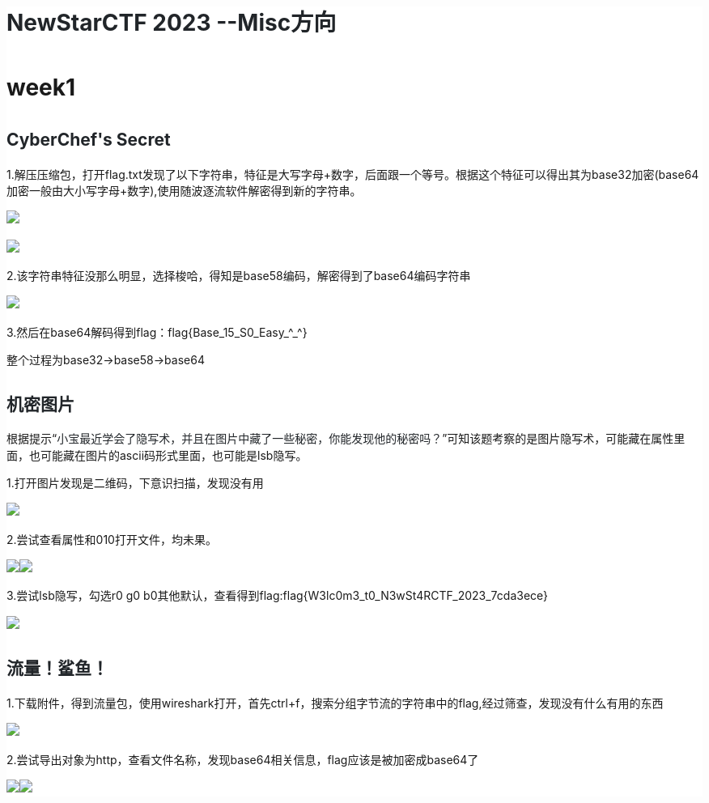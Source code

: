 # <font style="color:rgb(33, 37, 41);">NewStarCTF 2023 --Misc方向</font>
# week1
## <font style="color:rgb(33, 37, 41);">CyberChef's Secret </font>


1.解压压缩包，打开flag.txt发现了以下字符串，特征是大写字母+数字，后面跟一个等号。根据这个特征可以得出其为base32加密(base64加密一般由大小写字母+数字),使用随波逐流软件解密得到新的字符串。

![](https://cdn.nlark.com/yuque/0/2024/png/49967934/1730681745358-bd5e87b1-abb2-4b25-8f97-c1a494013ace.png)

![](https://cdn.nlark.com/yuque/0/2024/png/49967934/1730681941091-7e038e47-0bf1-4c09-8675-178bf43d65e8.png)



2.该字符串特征没那么明显，选择梭哈，得知是base58编码，解密得到了base64编码字符串

![](https://cdn.nlark.com/yuque/0/2024/png/49967934/1730682016588-6a70004e-9ba1-4604-8a0b-525b42b5c393.png)

3.然后在base64解码得到flag：flag{Base_15_S0_Easy_^_^}

整个过程为base32->base58->base64	



## <font style="color:rgb(33, 37, 41);">机密图片</font>
根据提示“<font style="color:rgb(33, 37, 41);">小宝最近学会了隐写术，并且在图片中藏了一些秘密，你能发现他的秘密吗？</font>”可知该题考察的是图片隐写术，可能藏在属性里面，也可能藏在图片的ascii码形式里面，也可能是lsb隐写。

1.打开图片发现是二维码，下意识扫描，发现没有用

![](https://cdn.nlark.com/yuque/0/2024/png/49967934/1730682615191-ae375d3e-027e-4ac7-9ee5-f3878d81198c.png)

2.尝试查看属性和010打开文件，均未果。

![](https://cdn.nlark.com/yuque/0/2024/png/49967934/1730682661347-c4869c4a-cb08-4902-a4d5-e70fa56bc982.png)![](https://cdn.nlark.com/yuque/0/2024/png/49967934/1730682708388-e6bf7756-91c8-4db8-9fdc-7185e016f8c8.png)

3.尝试lsb隐写，勾选r0 g0 b0其他默认，查看得到flag:flag{W3lc0m3_t0_N3wSt4RCTF_2023_7cda3ece}

![](https://cdn.nlark.com/yuque/0/2024/png/49967934/1730682850670-77f8000a-a0d2-4cce-81ae-48aa62e0558f.png)



## <font style="color:rgb(33, 37, 41);">流量！鲨鱼！</font>
1.下载附件，得到流量包，使用wireshark打开，首先ctrl+f，搜索分组字节流的字符串中的flag,经过筛查，发现没有什么有用的东西

![](https://cdn.nlark.com/yuque/0/2024/png/49967934/1730683417091-91733c61-f0b3-4fc8-985e-0f1206e5a3e1.png)

2.尝试导出对象为http，查看文件名称，发现base64相关信息，flag应该是被加密成base64了

![](https://cdn.nlark.com/yuque/0/2024/png/49967934/1730683545011-c9095e90-7672-4447-84de-f33cf3765f32.png)![](https://cdn.nlark.com/yuque/0/2024/png/49967934/1730683557206-526f5af7-6a47-428a-b140-7b9b57b0af30.png)
